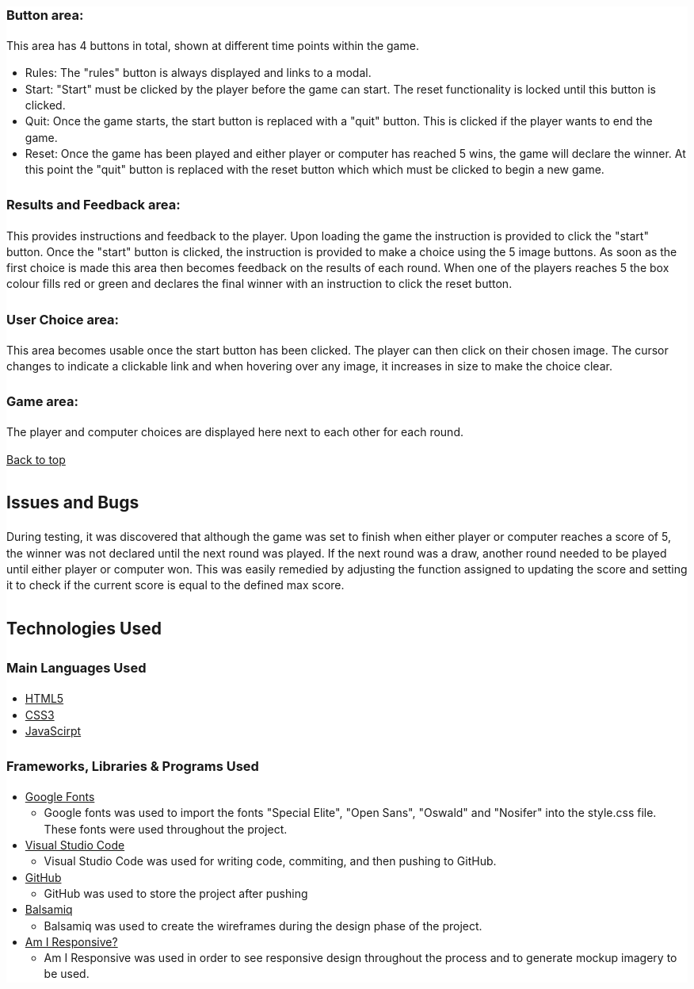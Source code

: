 ### Button area:
This area has 4 buttons in total, shown at different time points within the game. 
- Rules: The "rules" button is always displayed and links to a modal. 
- Start: "Start" must be clicked by the player before the game can start. The reset functionality is locked until this button is clicked.
- Quit: Once the game starts, the start button is replaced with a "quit" button. This is clicked if the player wants to end the game. 
- Reset: Once the game has been played and either player or computer has reached 5 wins, the game will declare the winner. At this point the "quit" button is replaced with the reset button which which must be clicked to begin a new game.

### Results and Feedback area:
This provides instructions and feedback to the player. 
Upon loading the game the instruction is provided to click the "start" button. 
Once the "start" button is clicked, the instruction is provided to make a choice using the 5 image buttons. 
As soon as the first choice is made this area then becomes feedback on the results of each round.
When one of the players reaches 5 the box colour fills red or green and declares the final winner with an instruction to click the reset button. 

### User Choice area: 
This area becomes usable once the start button has been clicked. The player can then click on their chosen image. The cursor changes to indicate a clickable link and when hovering over any image, it increases in size to make the choice clear. 

### Game area:
The player and computer choices are displayed here next to each other for each round. 

[Back to top](#rock-paper-scissors-lizard-spock)

## Issues and Bugs 
During testing, it was discovered that although the game was set to finish when either player or computer reaches a score of 5, the winner was not declared until the next round was played. If the next round was a draw, another round needed to be played until either player or computer won. This was easily remedied by adjusting the function assigned to updating the score and setting it to check if the current score is equal to the defined max score.

## Technologies Used
### Main Languages Used
- [HTML5](https://en.wikipedia.org/wiki/HTML5 "Link to HTML Wiki")
- [CSS3](https://en.wikipedia.org/wiki/Cascading_Style_Sheets "Link to CSS Wiki")
- [JavaScirpt](https://en.wikipedia.org/wiki/JavaScript "Link to JavaScript Wiki")

### Frameworks, Libraries & Programs Used
- [Google Fonts](https://fonts.google.com/ "Link to Google Fonts")
    - Google fonts was used to import the fonts "Special Elite", "Open Sans", "Oswald" and "Nosifer" into the style.css file. These fonts were used throughout the project.
- [Visual Studio Code](https://code.visualstudio.com/ "Link to Visual Studio Code homepage")
     - Visual Studio Code was used for writing code, commiting, and then pushing to GitHub.
- [GitHub](https://github.com/ "Link to GitHub")
     - GitHub was used to store the project after pushing
- [Balsamiq](https://balsamiq.com/ "Link to Balsamiq homepage")
     - Balsamiq was used to create the wireframes during the design phase of the project.
- [Am I Responsive?](http://ami.responsivedesign.is/# "Link to Am I Responsive Homepage")
     - Am I Responsive was used in order to see responsive design throughout the process and to generate mockup imagery to be used.
